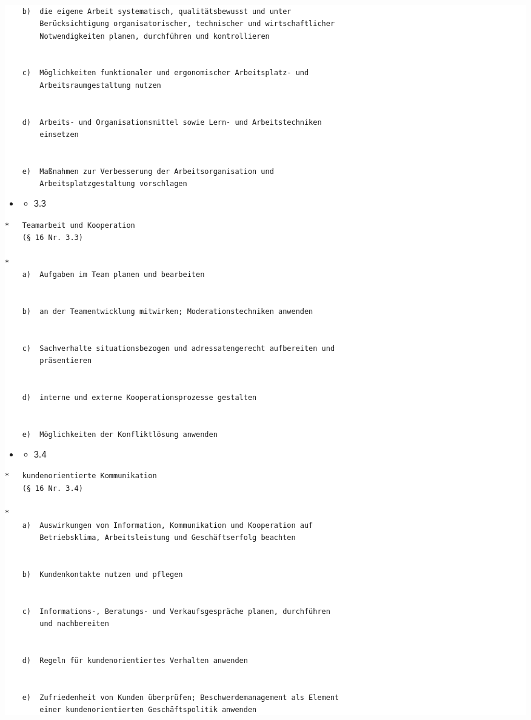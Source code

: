 
        b)  die eigene Arbeit systematisch, qualitätsbewusst und unter
            Berücksichtigung organisatorischer, technischer und wirtschaftlicher
            Notwendigkeiten planen, durchführen und kontrollieren


        c)  Möglichkeiten funktionaler und ergonomischer Arbeitsplatz- und
            Arbeitsraumgestaltung nutzen


        d)  Arbeits- und Organisationsmittel sowie Lern- und Arbeitstechniken
            einsetzen


        e)  Maßnahmen zur Verbesserung der Arbeitsorganisation und
            Arbeitsplatzgestaltung vorschlagen





*    *   3.3

    *   Teamarbeit und Kooperation
        (§ 16 Nr. 3.3)

    *
        a)  Aufgaben im Team planen und bearbeiten


        b)  an der Teamentwicklung mitwirken; Moderationstechniken anwenden


        c)  Sachverhalte situationsbezogen und adressatengerecht aufbereiten und
            präsentieren


        d)  interne und externe Kooperationsprozesse gestalten


        e)  Möglichkeiten der Konfliktlösung anwenden





*    *   3.4

    *   kundenorientierte Kommunikation
        (§ 16 Nr. 3.4)

    *
        a)  Auswirkungen von Information, Kommunikation und Kooperation auf
            Betriebsklima, Arbeitsleistung und Geschäftserfolg beachten


        b)  Kundenkontakte nutzen und pflegen


        c)  Informations-, Beratungs- und Verkaufsgespräche planen, durchführen
            und nachbereiten


        d)  Regeln für kundenorientiertes Verhalten anwenden


        e)  Zufriedenheit von Kunden überprüfen; Beschwerdemanagement als Element
            einer kundenorientierten Geschäftspolitik anwenden
